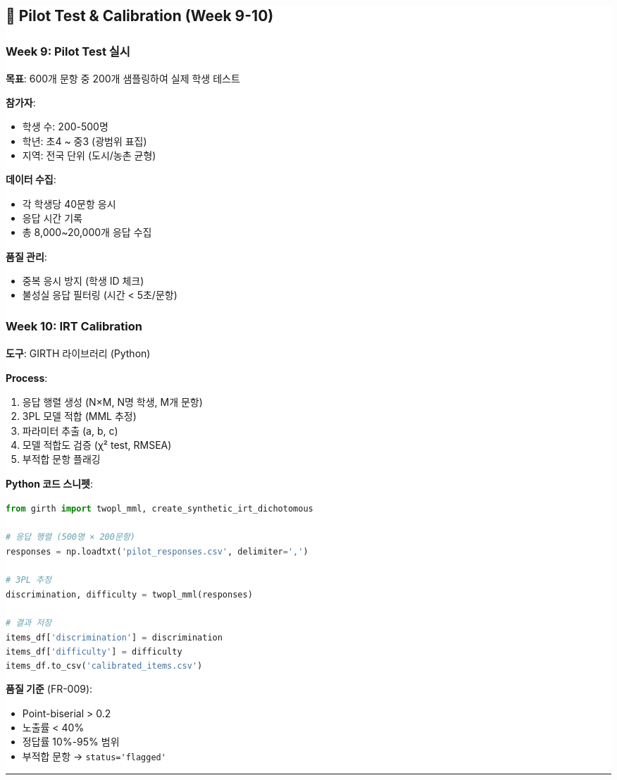 
## 🔬 Pilot Test & Calibration (Week 9-10)

### Week 9: Pilot Test 실시

**목표**: 600개 문항 중 200개 샘플링하여 실제 학생 테스트

**참가자**:
- 학생 수: 200-500명
- 학년: 초4 ~ 중3 (광범위 표집)
- 지역: 전국 단위 (도시/농촌 균형)

**데이터 수집**:
- 각 학생당 40문항 응시
- 응답 시간 기록
- 총 8,000~20,000개 응답 수집

**품질 관리**:
- 중복 응시 방지 (학생 ID 체크)
- 불성실 응답 필터링 (시간 < 5초/문항)

### Week 10: IRT Calibration

**도구**: GIRTH 라이브러리 (Python)

**Process**:
1. 응답 행렬 생성 (N×M, N명 학생, M개 문항)
2. 3PL 모델 적합 (MML 추정)
3. 파라미터 추출 (a, b, c)
4. 모델 적합도 검증 (χ² test, RMSEA)
5. 부적합 문항 플래깅

**Python 코드 스니펫**:
```python
from girth import twopl_mml, create_synthetic_irt_dichotomous

# 응답 행렬 (500명 × 200문항)
responses = np.loadtxt('pilot_responses.csv', delimiter=',')

# 3PL 추정
discrimination, difficulty = twopl_mml(responses)

# 결과 저장
items_df['discrimination'] = discrimination
items_df['difficulty'] = difficulty
items_df.to_csv('calibrated_items.csv')
```

**품질 기준** (FR-009):
- Point-biserial > 0.2
- 노출률 < 40%
- 정답률 10%-95% 범위
- 부적합 문항 → `status='flagged'`

---